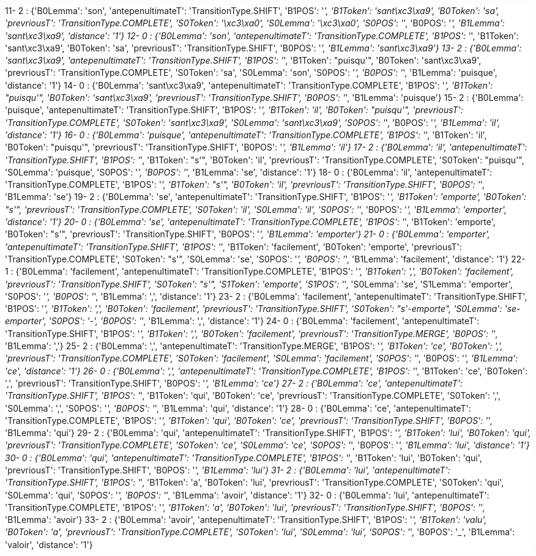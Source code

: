 11- 2 : {'B0Lemma': 'son', 'antepenultimateT': 'TransitionType.SHIFT', 'B1POS': '_', 'B1Token': 'sant\xc3\xa9', 'B0Token': 'sa', 'prevriousT': 'TransitionType.COMPLETE', 'S0Token': '\xc3\xa0', 'S0Lemma': '\xc3\xa0', 'S0POS': '_', 'B0POS': '_', 'B1Lemma': 'sant\xc3\xa9', 'distance': '1'}
12- 0 : {'B0Lemma': 'son', 'antepenultimateT': 'TransitionType.COMPLETE', 'B1POS': '_', 'B1Token': 'sant\xc3\xa9', 'B0Token': 'sa', 'prevriousT': 'TransitionType.SHIFT', 'B0POS': '_', 'B1Lemma': 'sant\xc3\xa9'}
13- 2 : {'B0Lemma': 'sant\xc3\xa9', 'antepenultimateT': 'TransitionType.SHIFT', 'B1POS': '_', 'B1Token': "puisqu'", 'B0Token': 'sant\xc3\xa9', 'prevriousT': 'TransitionType.COMPLETE', 'S0Token': 'sa', 'S0Lemma': 'son', 'S0POS': '_', 'B0POS': '_', 'B1Lemma': 'puisque', 'distance': '1'}
14- 0 : {'B0Lemma': 'sant\xc3\xa9', 'antepenultimateT': 'TransitionType.COMPLETE', 'B1POS': '_', 'B1Token': "puisqu'", 'B0Token': 'sant\xc3\xa9', 'prevriousT': 'TransitionType.SHIFT', 'B0POS': '_', 'B1Lemma': 'puisque'}
15- 2 : {'B0Lemma': 'puisque', 'antepenultimateT': 'TransitionType.SHIFT', 'B1POS': '_', 'B1Token': 'il', 'B0Token': "puisqu'", 'prevriousT': 'TransitionType.COMPLETE', 'S0Token': 'sant\xc3\xa9', 'S0Lemma': 'sant\xc3\xa9', 'S0POS': '_', 'B0POS': '_', 'B1Lemma': 'il', 'distance': '1'}
16- 0 : {'B0Lemma': 'puisque', 'antepenultimateT': 'TransitionType.COMPLETE', 'B1POS': '_', 'B1Token': 'il', 'B0Token': "puisqu'", 'prevriousT': 'TransitionType.SHIFT', 'B0POS': '_', 'B1Lemma': 'il'}
17- 2 : {'B0Lemma': 'il', 'antepenultimateT': 'TransitionType.SHIFT', 'B1POS': '_', 'B1Token': "s'", 'B0Token': 'il', 'prevriousT': 'TransitionType.COMPLETE', 'S0Token': "puisqu'", 'S0Lemma': 'puisque', 'S0POS': '_', 'B0POS': '_', 'B1Lemma': 'se', 'distance': '1'}
18- 0 : {'B0Lemma': 'il', 'antepenultimateT': 'TransitionType.COMPLETE', 'B1POS': '_', 'B1Token': "s'", 'B0Token': 'il', 'prevriousT': 'TransitionType.SHIFT', 'B0POS': '_', 'B1Lemma': 'se'}
19- 2 : {'B0Lemma': 'se', 'antepenultimateT': 'TransitionType.SHIFT', 'B1POS': '_', 'B1Token': 'emporte', 'B0Token': "s'", 'prevriousT': 'TransitionType.COMPLETE', 'S0Token': 'il', 'S0Lemma': 'il', 'S0POS': '_', 'B0POS': '_', 'B1Lemma': 'emporter', 'distance': '1'}
20- 0 : {'B0Lemma': 'se', 'antepenultimateT': 'TransitionType.COMPLETE', 'B1POS': '_', 'B1Token': 'emporte', 'B0Token': "s'", 'prevriousT': 'TransitionType.SHIFT', 'B0POS': '_', 'B1Lemma': 'emporter'}
21- 0 : {'B0Lemma': 'emporter', 'antepenultimateT': 'TransitionType.SHIFT', 'B1POS': '_', 'B1Token': 'facilement', 'B0Token': 'emporte', 'prevriousT': 'TransitionType.COMPLETE', 'S0Token': "s'", 'S0Lemma': 'se', 'S0POS': '_', 'B0POS': '_', 'B1Lemma': 'facilement', 'distance': '1'}
22- 1 : {'B0Lemma': 'facilement', 'antepenultimateT': 'TransitionType.COMPLETE', 'B1POS': '_', 'B1Token': ',', 'B0Token': 'facilement', 'prevriousT': 'TransitionType.SHIFT', 'S0Token': "s'", 'S1Token': 'emporte', 'S1POS': '_', 'S0Lemma': 'se', 'S1Lemma': 'emporter', 'S0POS': '_', 'B0POS': '_', 'B1Lemma': ',', 'distance': '1'}
23- 2 : {'B0Lemma': 'facilement', 'antepenultimateT': 'TransitionType.SHIFT', 'B1POS': '_', 'B1Token': ',', 'B0Token': 'facilement', 'prevriousT': 'TransitionType.SHIFT', 'S0Token': "s'-emporte", 'S0Lemma': 'se-emporter', 'S0POS': '_-_', 'B0POS': '_', 'B1Lemma': ',', 'distance': '1'}
24- 0 : {'B0Lemma': 'facilement', 'antepenultimateT': 'TransitionType.SHIFT', 'B1POS': '_', 'B1Token': ',', 'B0Token': 'facilement', 'prevriousT': 'TransitionType.MERGE', 'B0POS': '_', 'B1Lemma': ','}
25- 2 : {'B0Lemma': ',', 'antepenultimateT': 'TransitionType.MERGE', 'B1POS': '_', 'B1Token': 'ce', 'B0Token': ',', 'prevriousT': 'TransitionType.COMPLETE', 'S0Token': 'facilement', 'S0Lemma': 'facilement', 'S0POS': '_', 'B0POS': '_', 'B1Lemma': 'ce', 'distance': '1'}
26- 0 : {'B0Lemma': ',', 'antepenultimateT': 'TransitionType.COMPLETE', 'B1POS': '_', 'B1Token': 'ce', 'B0Token': ',', 'prevriousT': 'TransitionType.SHIFT', 'B0POS': '_', 'B1Lemma': 'ce'}
27- 2 : {'B0Lemma': 'ce', 'antepenultimateT': 'TransitionType.SHIFT', 'B1POS': '_', 'B1Token': 'qui', 'B0Token': 'ce', 'prevriousT': 'TransitionType.COMPLETE', 'S0Token': ',', 'S0Lemma': ',', 'S0POS': '_', 'B0POS': '_', 'B1Lemma': 'qui', 'distance': '1'}
28- 0 : {'B0Lemma': 'ce', 'antepenultimateT': 'TransitionType.COMPLETE', 'B1POS': '_', 'B1Token': 'qui', 'B0Token': 'ce', 'prevriousT': 'TransitionType.SHIFT', 'B0POS': '_', 'B1Lemma': 'qui'}
29- 2 : {'B0Lemma': 'qui', 'antepenultimateT': 'TransitionType.SHIFT', 'B1POS': '_', 'B1Token': 'lui', 'B0Token': 'qui', 'prevriousT': 'TransitionType.COMPLETE', 'S0Token': 'ce', 'S0Lemma': 'ce', 'S0POS': '_', 'B0POS': '_', 'B1Lemma': 'lui', 'distance': '1'}
30- 0 : {'B0Lemma': 'qui', 'antepenultimateT': 'TransitionType.COMPLETE', 'B1POS': '_', 'B1Token': 'lui', 'B0Token': 'qui', 'prevriousT': 'TransitionType.SHIFT', 'B0POS': '_', 'B1Lemma': 'lui'}
31- 2 : {'B0Lemma': 'lui', 'antepenultimateT': 'TransitionType.SHIFT', 'B1POS': '_', 'B1Token': 'a', 'B0Token': 'lui', 'prevriousT': 'TransitionType.COMPLETE', 'S0Token': 'qui', 'S0Lemma': 'qui', 'S0POS': '_', 'B0POS': '_', 'B1Lemma': 'avoir', 'distance': '1'}
32- 0 : {'B0Lemma': 'lui', 'antepenultimateT': 'TransitionType.COMPLETE', 'B1POS': '_', 'B1Token': 'a', 'B0Token': 'lui', 'prevriousT': 'TransitionType.SHIFT', 'B0POS': '_', 'B1Lemma': 'avoir'}
33- 2 : {'B0Lemma': 'avoir', 'antepenultimateT': 'TransitionType.SHIFT', 'B1POS': '_', 'B1Token': 'valu', 'B0Token': 'a', 'prevriousT': 'TransitionType.COMPLETE', 'S0Token': 'lui', 'S0Lemma': 'lui', 'S0POS': '_', 'B0POS': '_', 'B1Lemma': 'valoir', 'distance': '1'}